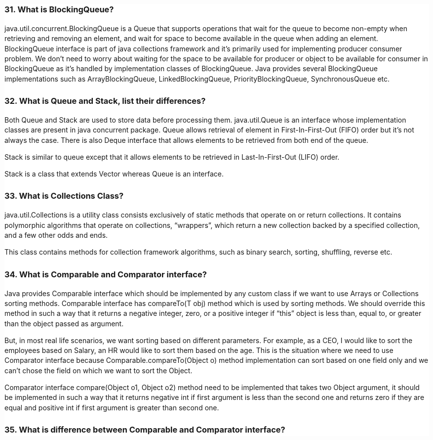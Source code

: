 ### 31. What is BlockingQueue?

java.util.concurrent.BlockingQueue is a Queue that supports operations that wait for the queue to become non-empty when retrieving and removing an element, and wait for space to become available in the queue when adding an element.
BlockingQueue interface is part of java collections framework and it’s primarily used for implementing producer consumer problem. We don’t need to worry about waiting for the space to be available for producer or object to be available for consumer in BlockingQueue as it’s handled by implementation classes of BlockingQueue.
Java provides several BlockingQueue implementations such as ArrayBlockingQueue, LinkedBlockingQueue, PriorityBlockingQueue, SynchronousQueue etc.

### 32. What is Queue and Stack, list their differences?

Both Queue and Stack are used to store data before processing them. java.util.Queue is an interface whose implementation classes are present in java concurrent package. Queue allows retrieval of element in First-In-First-Out (FIFO) order but it’s not always the case. There is also Deque interface that allows elements to be retrieved from both end of the queue. 

Stack is similar to queue except that it allows elements to be retrieved in Last-In-First-Out (LIFO) order.

Stack is a class that extends Vector whereas Queue is an interface.

### 33. What is Collections Class?

java.util.Collections is a utility class consists exclusively of static methods that operate on or return collections. It contains polymorphic algorithms that operate on collections, “wrappers”, which return a new collection backed by a specified collection, and a few other odds and ends.

This class contains methods for collection framework algorithms, such as binary search, sorting, shuffling, reverse etc.

### 34. What is Comparable and Comparator interface?

Java provides Comparable interface which should be implemented by any custom class if we want to use Arrays or Collections sorting methods. Comparable interface has compareTo(T obj) method which is used by sorting methods. We should override this method in such a way that it returns a negative integer, zero, or a positive integer if “this” object is less than, equal to, or greater than the object passed as argument.

But, in most real life scenarios, we want sorting based on different parameters. For example, as a CEO, I would like to sort the employees based on Salary, an HR would like to sort them based on the age. This is the situation where we need to use Comparator interface because Comparable.compareTo(Object o) method implementation can sort based on one field only and we can’t chose the field on which we want to sort the Object.

Comparator interface compare(Object o1, Object o2) method need to be implemented that takes two Object argument, it should be implemented in such a way that it returns negative int if first argument is less than the second one and returns zero if they are equal and positive int if first argument is greater than second one.

### 35. What is difference between Comparable and Comparator interface?
